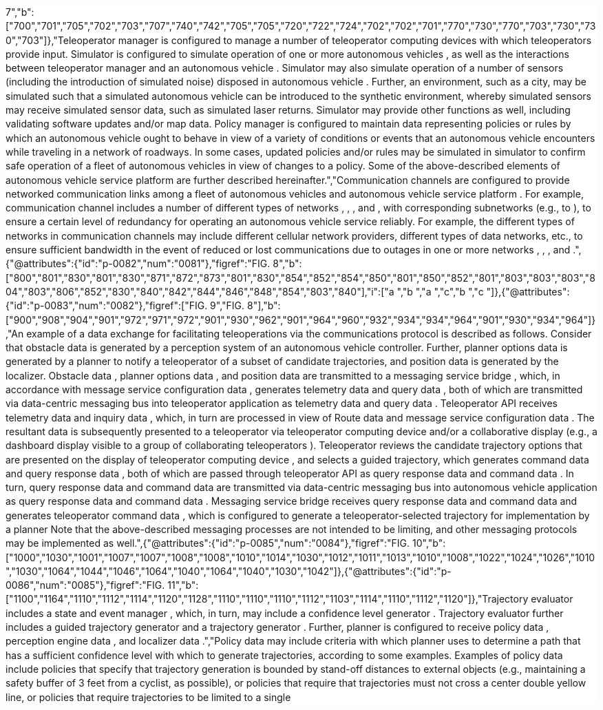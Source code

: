 7","b":["700","701","705","702","703","707","740","742","705","705","720","722","724","702","702","701","770","730","770","703","730","730","703"]},"Teleoperator manager  is configured to manage a number of teleoperator computing devices  with which teleoperators  provide input. Simulator  is configured to simulate operation of one or more autonomous vehicles , as well as the interactions between teleoperator manager  and an autonomous vehicle . Simulator  may also simulate operation of a number of sensors (including the introduction of simulated noise) disposed in autonomous vehicle . Further, an environment, such as a city, may be simulated such that a simulated autonomous vehicle can be introduced to the synthetic environment, whereby simulated sensors may receive simulated sensor data, such as simulated laser returns. Simulator  may provide other functions as well, including validating software updates and\/or map data. Policy manager  is configured to maintain data representing policies or rules by which an autonomous vehicle ought to behave in view of a variety of conditions or events that an autonomous vehicle encounters while traveling in a network of roadways. In some cases, updated policies and\/or rules may be simulated in simulator  to confirm safe operation of a fleet of autonomous vehicles in view of changes to a policy. Some of the above-described elements of autonomous vehicle service platform  are further described hereinafter.","Communication channels  are configured to provide networked communication links among a fleet of autonomous vehicles  and autonomous vehicle service platform . For example, communication channel  includes a number of different types of networks , , , and , with corresponding subnetworks (e.g., to ), to ensure a certain level of redundancy for operating an autonomous vehicle service reliably. For example, the different types of networks in communication channels  may include different cellular network providers, different types of data networks, etc., to ensure sufficient bandwidth in the event of reduced or lost communications due to outages in one or more networks , , , and .",{"@attributes":{"id":"p-0082","num":"0081"},"figref":"FIG. 8","b":["800","801","830","801","830","871","872","873","801","830","854","852","854","850","801","850","852","801","803","803","803","804","803","806","852","830","840","842","844","846","848","854","803","840"],"i":["a ","b ","a ","c","b ","c "]},{"@attributes":{"id":"p-0083","num":"0082"},"figref":["FIG. 9","FIG. 8"],"b":["900","908","904","901","972","971","972","901","930","962","901","964","960","932","934","934","964","901","930","934","964"]},"An example of a data exchange for facilitating teleoperations via the communications protocol is described as follows. Consider that obstacle data  is generated by a perception system of an autonomous vehicle controller. Further, planner options data  is generated by a planner to notify a teleoperator of a subset of candidate trajectories, and position data  is generated by the localizer. Obstacle data , planner options data , and position data  are transmitted to a messaging service bridge , which, in accordance with message service configuration data , generates telemetry data  and query data , both of which are transmitted via data-centric messaging bus  into teleoperator application  as telemetry data  and query data . Teleoperator API  receives telemetry data  and inquiry data , which, in turn are processed in view of Route data  and message service configuration data . The resultant data is subsequently presented to a teleoperator  via teleoperator computing device  and\/or a collaborative display (e.g., a dashboard display visible to a group of collaborating teleoperators ). Teleoperator  reviews the candidate trajectory options that are presented on the display of teleoperator computing device , and selects a guided trajectory, which generates command data  and query response data , both of which are passed through teleoperator API  as query response data  and command data . In turn, query response data  and command data  are transmitted via data-centric messaging bus  into autonomous vehicle application  as query response data  and command data . Messaging service bridge  receives query response data  and command data  and generates teleoperator command data , which is configured to generate a teleoperator-selected trajectory for implementation by a planner Note that the above-described messaging processes are not intended to be limiting, and other messaging protocols may be implemented as well.",{"@attributes":{"id":"p-0085","num":"0084"},"figref":"FIG. 10","b":["1000","1030","1001","1007","1007","1008","1008","1010","1014","1030","1012","1011","1013","1010","1008","1022","1024","1026","1010","1030","1064","1044","1046","1064","1040","1064","1040","1030","1042"]},{"@attributes":{"id":"p-0086","num":"0085"},"figref":"FIG. 11","b":["1100","1164","1110","1112","1114","1120","1128","1110","1110","1110","1112","1103","1114","1110","1112","1120"]},"Trajectory evaluator  includes a state and event manager , which, in turn, may include a confidence level generator . Trajectory evaluator  further includes a guided trajectory generator  and a trajectory generator . Further, planner  is configured to receive policy data , perception engine data , and localizer data .","Policy data  may include criteria with which planner  uses to determine a path that has a sufficient confidence level with which to generate trajectories, according to some examples. Examples of policy data  include policies that specify that trajectory generation is bounded by stand-off distances to external objects (e.g., maintaining a safety buffer of 3 feet from a cyclist, as possible), or policies that require that trajectories must not cross a center double yellow line, or policies that require trajectories to be limited to a single